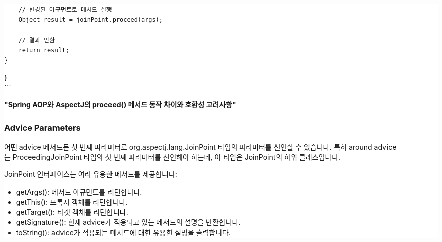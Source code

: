         // 변경된 아규먼트로 메서드 실행
        Object result = joinPoint.proceed(args);

        // 결과 반환
        return result;
    }
}    
    ```
        
        
[**"Spring AOP와 AspectJ의 proceed() 메서드 동작 차이와 호환성 고려사항"**](../../../Spring/AopAllience/Aspectj/Spring%20AOP와%20AspectJ의%20proceed()%20메서드%20동작%20차이와%20호환성%20고려사항.md)

### Advice Parameters

어떤 advice 메서드든 첫 번째 파라미터로 org.aspectj.lang.JoinPoint 타입의 파라미터를 선언할 수 있습니다. 특히 around advice는 ProceedingJoinPoint 타입의 첫 번째 파라미터를 선언해야 하는데, 이 타입은 JoinPoint의 하위 클래스입니다.

JoinPoint 인터페이스는 여러 유용한 메서드를 제공합니다:

-   getArgs(): 메서드 아규먼트를 리턴합니다.
-   getThis(): 프록시 객체를 리턴합니다.
-   getTarget(): 타겟 객체를 리턴합니다.
-   getSignature(): 현재 advice가 적용되고 있는 메서드의 설명을 반환합니다.
-   toString(): advice가 적용되는 메서드에 대한 유용한 설명을 출력합니다.